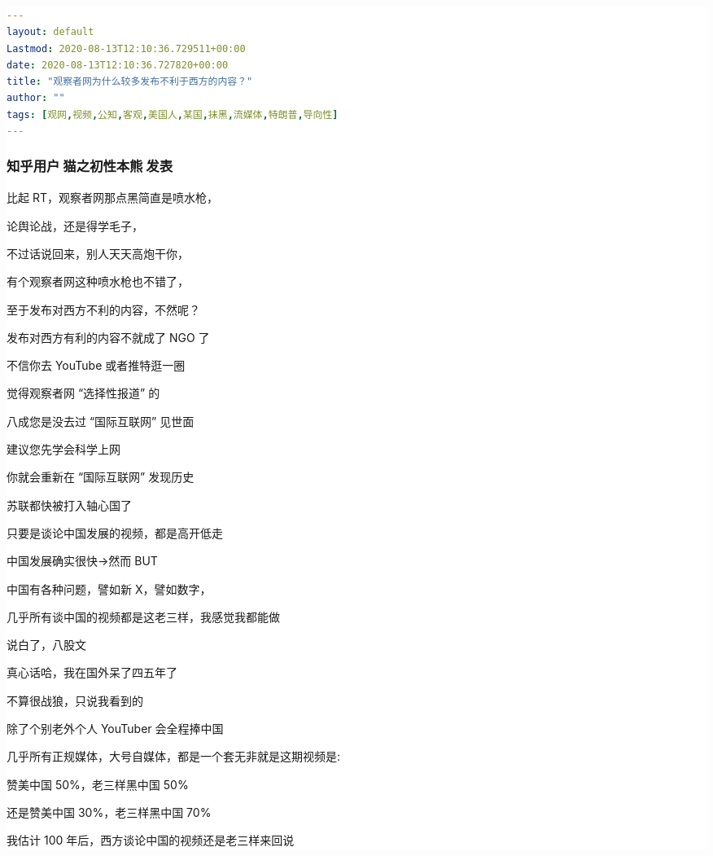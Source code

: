 ```yaml
---
layout: default
Lastmod: 2020-08-13T12:10:36.729511+00:00
date: 2020-08-13T12:10:36.727820+00:00
title: "观察者网为什么较多发布不利于西方的内容？"
author: ""
tags: [观网,视频,公知,客观,美国人,某国,抹黑,流媒体,特朗普,导向性]
---
```



    
### 知乎用户 猫之初性本熊 发表
    
比起 RT，观察者网那点黑简直是喷水枪，

论舆论战，还是得学毛子，

不过话说回来，别人天天高炮干你，

有个观察者网这种喷水枪也不错了，

至于发布对西方不利的内容，不然呢？

发布对西方有利的内容不就成了 NGO 了

不信你去 YouTube 或者推特逛一圈

觉得观察者网 “选择性报道” 的

八成您是没去过 “国际互联网” 见世面

建议您先学会科学上网

你就会重新在 “国际互联网” 发现历史

苏联都快被打入轴心国了

只要是谈论中国发展的视频，都是高开低走

中国发展确实很快→然而 BUT

中国有各种问题，譬如新 X，譬如数字，

几乎所有谈中国的视频都是这老三样，我感觉我都能做

说白了，八股文

真心话哈，我在国外呆了四五年了

不算很战狼，只说我看到的

除了个别老外个人 YouTuber 会全程捧中国

几乎所有正规媒体，大号自媒体，都是一个套无非就是这期视频是:

赞美中国 50%，老三样黑中国 50%

还是赞美中国 30%，老三样黑中国 70%

我估计 100 年后，西方谈论中国的视频还是老三样来回说
